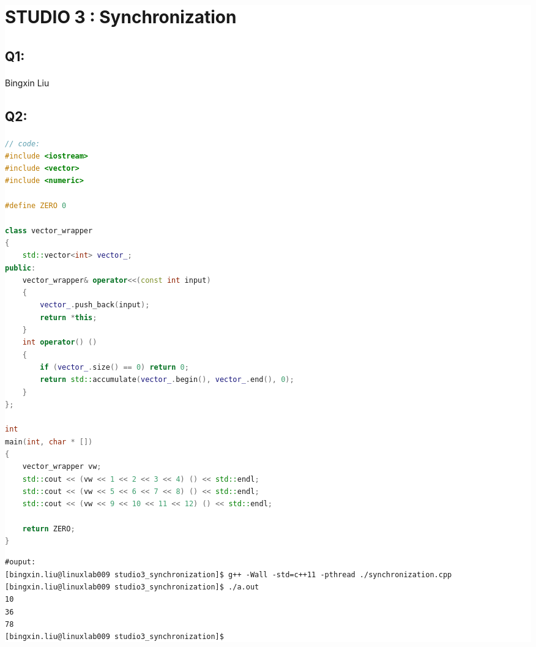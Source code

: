 # STUDIO 3 : Synchronization

## Q1:

Bingxin Liu

## Q2:

```c++
// code:
#include <iostream>
#include <vector>
#include <numeric>

#define ZERO 0

class vector_wrapper
{
    std::vector<int> vector_;
public:
    vector_wrapper& operator<<(const int input)
    {
        vector_.push_back(input);
        return *this;
    }
    int operator() ()
    {
        if (vector_.size() == 0) return 0;
        return std::accumulate(vector_.begin(), vector_.end(), 0);
    }
};

int
main(int, char * [])
{
    vector_wrapper vw;
    std::cout << (vw << 1 << 2 << 3 << 4) () << std::endl;
    std::cout << (vw << 5 << 6 << 7 << 8) () << std::endl;
    std::cout << (vw << 9 << 10 << 11 << 12) () << std::endl;

    return ZERO;
}
```

```shell
#ouput:
[bingxin.liu@linuxlab009 studio3_synchronization]$ g++ -Wall -std=c++11 -pthread ./synchronization.cpp
[bingxin.liu@linuxlab009 studio3_synchronization]$ ./a.out
10
36
78
[bingxin.liu@linuxlab009 studio3_synchronization]$
```
